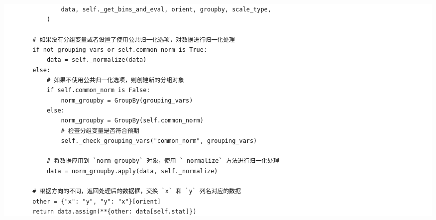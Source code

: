 ```
                data, self._get_bins_and_eval, orient, groupby, scale_type,
            )

        # 如果没有分组变量或者设置了使用公共归一化选项，对数据进行归一化处理
        if not grouping_vars or self.common_norm is True:
            data = self._normalize(data)
        else:
            # 如果不使用公共归一化选项，则创建新的分组对象
            if self.common_norm is False:
                norm_groupby = GroupBy(grouping_vars)
            else:
                norm_groupby = GroupBy(self.common_norm)
                # 检查分组变量是否符合预期
                self._check_grouping_vars("common_norm", grouping_vars)

            # 将数据应用到 `norm_groupby` 对象，使用 `_normalize` 方法进行归一化处理
            data = norm_groupby.apply(data, self._normalize)

        # 根据方向的不同，返回处理后的数据框，交换 `x` 和 `y` 列名对应的数据
        other = {"x": "y", "y": "x"}[orient]
        return data.assign(**{other: data[self.stat]})
```